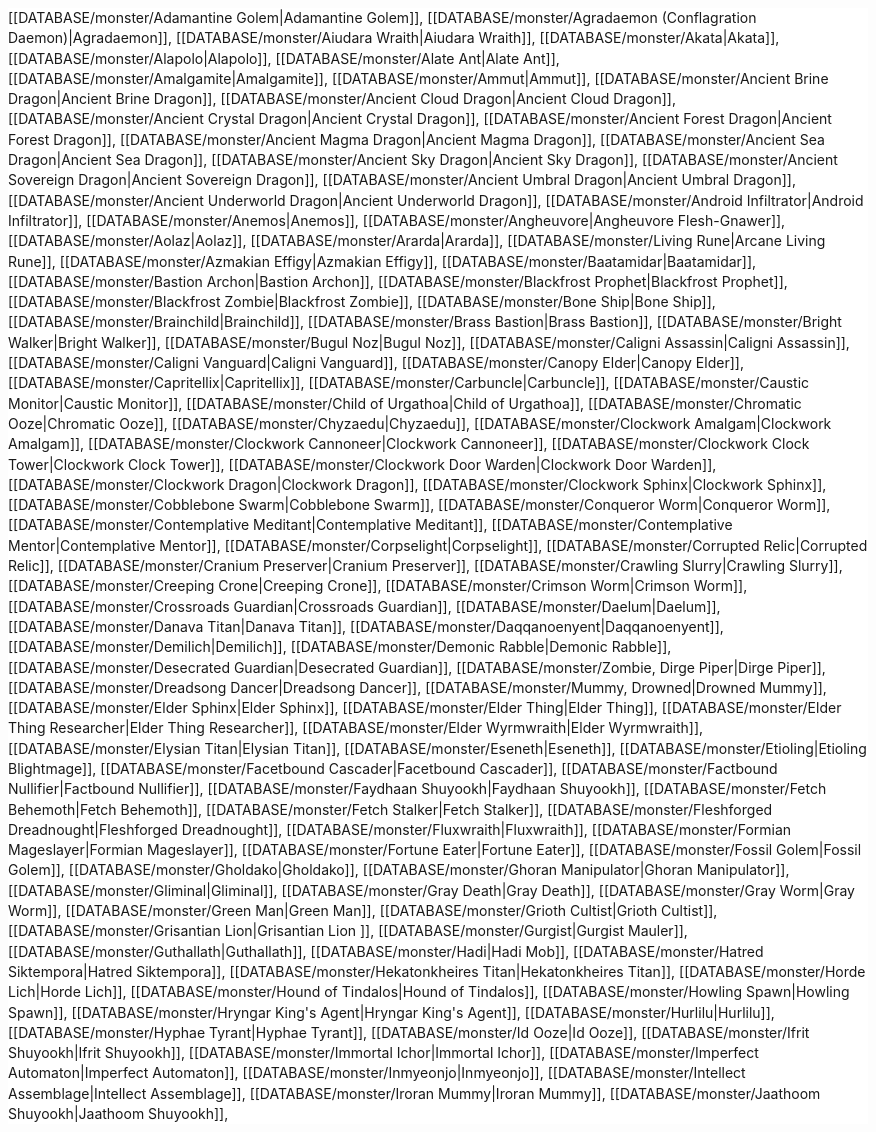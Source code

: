 [[DATABASE/monster/Adamantine Golem|Adamantine Golem]], [[DATABASE/monster/Agradaemon (Conflagration Daemon)|Agradaemon]], [[DATABASE/monster/Aiudara Wraith|Aiudara Wraith]], [[DATABASE/monster/Akata|Akata]], [[DATABASE/monster/Alapolo|Alapolo]], [[DATABASE/monster/Alate Ant|Alate Ant]], [[DATABASE/monster/Amalgamite|Amalgamite]], [[DATABASE/monster/Ammut|Ammut]], [[DATABASE/monster/Ancient Brine Dragon|Ancient Brine Dragon]], [[DATABASE/monster/Ancient Cloud Dragon|Ancient Cloud Dragon]], [[DATABASE/monster/Ancient Crystal Dragon|Ancient Crystal Dragon]], [[DATABASE/monster/Ancient Forest Dragon|Ancient Forest Dragon]], [[DATABASE/monster/Ancient Magma Dragon|Ancient Magma Dragon]], [[DATABASE/monster/Ancient Sea Dragon|Ancient Sea Dragon]], [[DATABASE/monster/Ancient Sky Dragon|Ancient Sky Dragon]], [[DATABASE/monster/Ancient Sovereign Dragon|Ancient Sovereign Dragon]], [[DATABASE/monster/Ancient Umbral Dragon|Ancient Umbral Dragon]], [[DATABASE/monster/Ancient Underworld Dragon|Ancient Underworld Dragon]], [[DATABASE/monster/Android Infiltrator|Android Infiltrator]], [[DATABASE/monster/Anemos|Anemos]], [[DATABASE/monster/Angheuvore|Angheuvore Flesh-Gnawer]], [[DATABASE/monster/Aolaz|Aolaz]], [[DATABASE/monster/Ararda|Ararda]], [[DATABASE/monster/Living Rune|Arcane Living Rune]], [[DATABASE/monster/Azmakian Effigy|Azmakian Effigy]], [[DATABASE/monster/Baatamidar|Baatamidar]], [[DATABASE/monster/Bastion Archon|Bastion Archon]], [[DATABASE/monster/Blackfrost Prophet|Blackfrost Prophet]], [[DATABASE/monster/Blackfrost Zombie|Blackfrost Zombie]], [[DATABASE/monster/Bone Ship|Bone Ship]], [[DATABASE/monster/Brainchild|Brainchild]], [[DATABASE/monster/Brass Bastion|Brass Bastion]], [[DATABASE/monster/Bright Walker|Bright Walker]], [[DATABASE/monster/Bugul Noz|Bugul Noz]], [[DATABASE/monster/Caligni Assassin|Caligni Assassin]], [[DATABASE/monster/Caligni Vanguard|Caligni Vanguard]], [[DATABASE/monster/Canopy Elder|Canopy Elder]], [[DATABASE/monster/Capritellix|Capritellix]], [[DATABASE/monster/Carbuncle|Carbuncle]], [[DATABASE/monster/Caustic Monitor|Caustic Monitor]], [[DATABASE/monster/Child of Urgathoa|Child of Urgathoa]], [[DATABASE/monster/Chromatic Ooze|Chromatic Ooze]], [[DATABASE/monster/Chyzaedu|Chyzaedu]], [[DATABASE/monster/Clockwork Amalgam|Clockwork Amalgam]], [[DATABASE/monster/Clockwork Cannoneer|Clockwork Cannoneer]], [[DATABASE/monster/Clockwork Clock Tower|Clockwork Clock Tower]], [[DATABASE/monster/Clockwork Door Warden|Clockwork Door Warden]], [[DATABASE/monster/Clockwork Dragon|Clockwork Dragon]], [[DATABASE/monster/Clockwork Sphinx|Clockwork Sphinx]], [[DATABASE/monster/Cobblebone Swarm|Cobblebone Swarm]], [[DATABASE/monster/Conqueror Worm|Conqueror Worm]], [[DATABASE/monster/Contemplative Meditant|Contemplative Meditant]], [[DATABASE/monster/Contemplative Mentor|Contemplative Mentor]], [[DATABASE/monster/Corpselight|Corpselight]], [[DATABASE/monster/Corrupted Relic|Corrupted Relic]], [[DATABASE/monster/Cranium Preserver|Cranium Preserver]], [[DATABASE/monster/Crawling Slurry|Crawling Slurry]], [[DATABASE/monster/Creeping Crone|Creeping Crone]], [[DATABASE/monster/Crimson Worm|Crimson Worm]], [[DATABASE/monster/Crossroads Guardian|Crossroads Guardian]], [[DATABASE/monster/Daelum|Daelum]], [[DATABASE/monster/Danava Titan|Danava Titan]], [[DATABASE/monster/Daqqanoenyent|Daqqanoenyent]], [[DATABASE/monster/Demilich|Demilich]], [[DATABASE/monster/Demonic Rabble|Demonic Rabble]], [[DATABASE/monster/Desecrated Guardian|Desecrated Guardian]], [[DATABASE/monster/Zombie, Dirge Piper|Dirge Piper]], [[DATABASE/monster/Dreadsong Dancer|Dreadsong Dancer]], [[DATABASE/monster/Mummy, Drowned|Drowned Mummy]], [[DATABASE/monster/Elder Sphinx|Elder Sphinx]], [[DATABASE/monster/Elder Thing|Elder Thing]], [[DATABASE/monster/Elder Thing Researcher|Elder Thing Researcher]], [[DATABASE/monster/Elder Wyrmwraith|Elder Wyrmwraith]], [[DATABASE/monster/Elysian Titan|Elysian Titan]], [[DATABASE/monster/Eseneth|Eseneth]], [[DATABASE/monster/Etioling|Etioling Blightmage]], [[DATABASE/monster/Facetbound Cascader|Facetbound Cascader]], [[DATABASE/monster/Factbound Nullifier|Factbound Nullifier]], [[DATABASE/monster/Faydhaan Shuyookh|Faydhaan Shuyookh]], [[DATABASE/monster/Fetch Behemoth|Fetch Behemoth]], [[DATABASE/monster/Fetch Stalker|Fetch Stalker]], [[DATABASE/monster/Fleshforged Dreadnought|Fleshforged Dreadnought]], [[DATABASE/monster/Fluxwraith|Fluxwraith]], [[DATABASE/monster/Formian Mageslayer|Formian Mageslayer]], [[DATABASE/monster/Fortune Eater|Fortune Eater]], [[DATABASE/monster/Fossil Golem|Fossil Golem]], [[DATABASE/monster/Gholdako|Gholdako]], [[DATABASE/monster/Ghoran Manipulator|Ghoran Manipulator]], [[DATABASE/monster/Gliminal|Gliminal]], [[DATABASE/monster/Gray Death|Gray Death]], [[DATABASE/monster/Gray Worm|Gray Worm]], [[DATABASE/monster/Green Man|Green Man]], [[DATABASE/monster/Grioth Cultist|Grioth Cultist]], [[DATABASE/monster/Grisantian Lion|Grisantian Lion ]], [[DATABASE/monster/Gurgist|Gurgist Mauler]], [[DATABASE/monster/Guthallath|Guthallath]], [[DATABASE/monster/Hadi|Hadi Mob]], [[DATABASE/monster/Hatred Siktempora|Hatred Siktempora]], [[DATABASE/monster/Hekatonkheires Titan|Hekatonkheires Titan]], [[DATABASE/monster/Horde Lich|Horde Lich]], [[DATABASE/monster/Hound of Tindalos|Hound of Tindalos]], [[DATABASE/monster/Howling Spawn|Howling Spawn]], [[DATABASE/monster/Hryngar King's Agent|Hryngar King's Agent]], [[DATABASE/monster/Hurlilu|Hurlilu]], [[DATABASE/monster/Hyphae Tyrant|Hyphae Tyrant]], [[DATABASE/monster/Id Ooze|Id Ooze]], [[DATABASE/monster/Ifrit Shuyookh|Ifrit Shuyookh]], [[DATABASE/monster/Immortal Ichor|Immortal Ichor]], [[DATABASE/monster/Imperfect Automaton|Imperfect Automaton]], [[DATABASE/monster/Inmyeonjo|Inmyeonjo]], [[DATABASE/monster/Intellect Assemblage|Intellect Assemblage]], [[DATABASE/monster/Iroran Mummy|Iroran Mummy]], [[DATABASE/monster/Jaathoom Shuyookh|Jaathoom Shuyookh]],